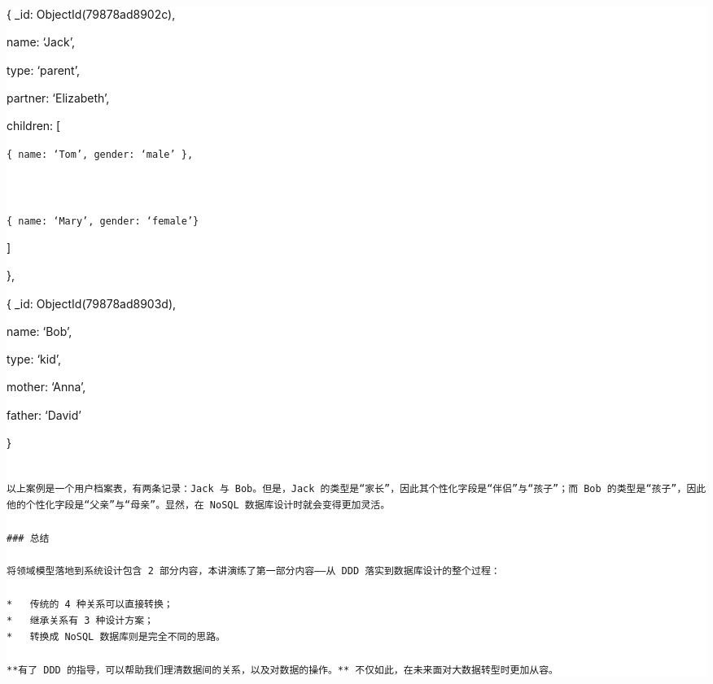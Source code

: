 { \_id: ObjectId(79878ad8902c),

name: ‘Jack’,

type: ‘parent’,

partner: ‘Elizabeth’,

children: \[

```
{ name: ‘Tom’, gender: ‘male’ },



{ name: ‘Mary’, gender: ‘female’}
```

\]

},

{ \_id: ObjectId(79878ad8903d),

name: ‘Bob’,

type: ‘kid’,

mother: ‘Anna’,

father: ‘David’

}

```

以上案例是一个用户档案表，有两条记录：Jack 与 Bob。但是，Jack 的类型是“家长”，因此其个性化字段是“伴侣”与“孩子”；而 Bob 的类型是“孩子”，因此他的个性化字段是“父亲”与“母亲”。显然，在 NoSQL 数据库设计时就会变得更加灵活。

### 总结

将领域模型落地到系统设计包含 2 部分内容，本讲演练了第一部分内容——从 DDD 落实到数据库设计的整个过程：

*   传统的 4 种关系可以直接转换；
*   继承关系有 3 种设计方案；
*   转换成 NoSQL 数据库则是完全不同的思路。

**有了 DDD 的指导，可以帮助我们理清数据间的关系，以及对数据的操作。** 不仅如此，在未来面对大数据转型时更加从容。
```
